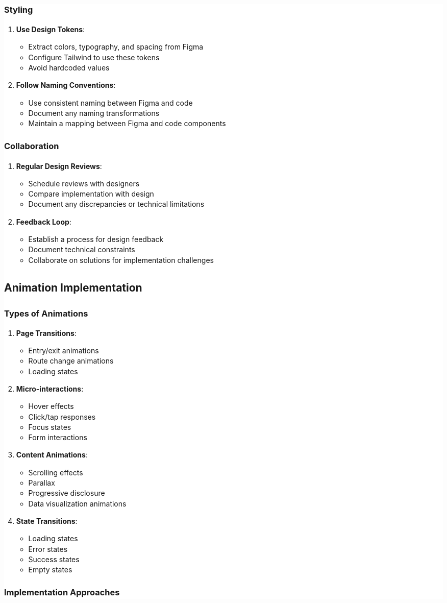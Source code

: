 ### Styling

1. **Use Design Tokens**:
   - Extract colors, typography, and spacing from Figma
   - Configure Tailwind to use these tokens
   - Avoid hardcoded values

2. **Follow Naming Conventions**:
   - Use consistent naming between Figma and code
   - Document any naming transformations
   - Maintain a mapping between Figma and code components

### Collaboration

1. **Regular Design Reviews**:
   - Schedule reviews with designers
   - Compare implementation with design
   - Document any discrepancies or technical limitations

2. **Feedback Loop**:
   - Establish a process for design feedback
   - Document technical constraints
   - Collaborate on solutions for implementation challenges

## Animation Implementation

### Types of Animations

1. **Page Transitions**:
   - Entry/exit animations
   - Route change animations
   - Loading states

2. **Micro-interactions**:
   - Hover effects
   - Click/tap responses
   - Focus states
   - Form interactions

3. **Content Animations**:
   - Scrolling effects
   - Parallax
   - Progressive disclosure
   - Data visualization animations

4. **State Transitions**:
   - Loading states
   - Error states
   - Success states
   - Empty states

### Implementation Approaches

